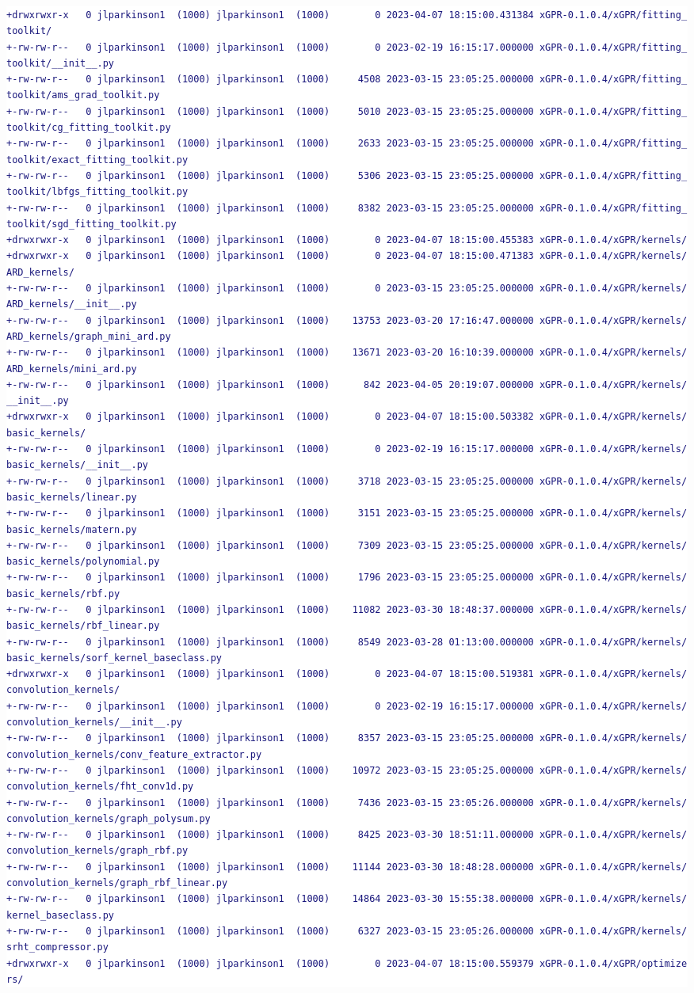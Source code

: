 ```diff
+drwxrwxr-x   0 jlparkinson1  (1000) jlparkinson1  (1000)        0 2023-04-07 18:15:00.431384 xGPR-0.1.0.4/xGPR/fitting_toolkit/
+-rw-rw-r--   0 jlparkinson1  (1000) jlparkinson1  (1000)        0 2023-02-19 16:15:17.000000 xGPR-0.1.0.4/xGPR/fitting_toolkit/__init__.py
+-rw-rw-r--   0 jlparkinson1  (1000) jlparkinson1  (1000)     4508 2023-03-15 23:05:25.000000 xGPR-0.1.0.4/xGPR/fitting_toolkit/ams_grad_toolkit.py
+-rw-rw-r--   0 jlparkinson1  (1000) jlparkinson1  (1000)     5010 2023-03-15 23:05:25.000000 xGPR-0.1.0.4/xGPR/fitting_toolkit/cg_fitting_toolkit.py
+-rw-rw-r--   0 jlparkinson1  (1000) jlparkinson1  (1000)     2633 2023-03-15 23:05:25.000000 xGPR-0.1.0.4/xGPR/fitting_toolkit/exact_fitting_toolkit.py
+-rw-rw-r--   0 jlparkinson1  (1000) jlparkinson1  (1000)     5306 2023-03-15 23:05:25.000000 xGPR-0.1.0.4/xGPR/fitting_toolkit/lbfgs_fitting_toolkit.py
+-rw-rw-r--   0 jlparkinson1  (1000) jlparkinson1  (1000)     8382 2023-03-15 23:05:25.000000 xGPR-0.1.0.4/xGPR/fitting_toolkit/sgd_fitting_toolkit.py
+drwxrwxr-x   0 jlparkinson1  (1000) jlparkinson1  (1000)        0 2023-04-07 18:15:00.455383 xGPR-0.1.0.4/xGPR/kernels/
+drwxrwxr-x   0 jlparkinson1  (1000) jlparkinson1  (1000)        0 2023-04-07 18:15:00.471383 xGPR-0.1.0.4/xGPR/kernels/ARD_kernels/
+-rw-rw-r--   0 jlparkinson1  (1000) jlparkinson1  (1000)        0 2023-03-15 23:05:25.000000 xGPR-0.1.0.4/xGPR/kernels/ARD_kernels/__init__.py
+-rw-rw-r--   0 jlparkinson1  (1000) jlparkinson1  (1000)    13753 2023-03-20 17:16:47.000000 xGPR-0.1.0.4/xGPR/kernels/ARD_kernels/graph_mini_ard.py
+-rw-rw-r--   0 jlparkinson1  (1000) jlparkinson1  (1000)    13671 2023-03-20 16:10:39.000000 xGPR-0.1.0.4/xGPR/kernels/ARD_kernels/mini_ard.py
+-rw-rw-r--   0 jlparkinson1  (1000) jlparkinson1  (1000)      842 2023-04-05 20:19:07.000000 xGPR-0.1.0.4/xGPR/kernels/__init__.py
+drwxrwxr-x   0 jlparkinson1  (1000) jlparkinson1  (1000)        0 2023-04-07 18:15:00.503382 xGPR-0.1.0.4/xGPR/kernels/basic_kernels/
+-rw-rw-r--   0 jlparkinson1  (1000) jlparkinson1  (1000)        0 2023-02-19 16:15:17.000000 xGPR-0.1.0.4/xGPR/kernels/basic_kernels/__init__.py
+-rw-rw-r--   0 jlparkinson1  (1000) jlparkinson1  (1000)     3718 2023-03-15 23:05:25.000000 xGPR-0.1.0.4/xGPR/kernels/basic_kernels/linear.py
+-rw-rw-r--   0 jlparkinson1  (1000) jlparkinson1  (1000)     3151 2023-03-15 23:05:25.000000 xGPR-0.1.0.4/xGPR/kernels/basic_kernels/matern.py
+-rw-rw-r--   0 jlparkinson1  (1000) jlparkinson1  (1000)     7309 2023-03-15 23:05:25.000000 xGPR-0.1.0.4/xGPR/kernels/basic_kernels/polynomial.py
+-rw-rw-r--   0 jlparkinson1  (1000) jlparkinson1  (1000)     1796 2023-03-15 23:05:25.000000 xGPR-0.1.0.4/xGPR/kernels/basic_kernels/rbf.py
+-rw-rw-r--   0 jlparkinson1  (1000) jlparkinson1  (1000)    11082 2023-03-30 18:48:37.000000 xGPR-0.1.0.4/xGPR/kernels/basic_kernels/rbf_linear.py
+-rw-rw-r--   0 jlparkinson1  (1000) jlparkinson1  (1000)     8549 2023-03-28 01:13:00.000000 xGPR-0.1.0.4/xGPR/kernels/basic_kernels/sorf_kernel_baseclass.py
+drwxrwxr-x   0 jlparkinson1  (1000) jlparkinson1  (1000)        0 2023-04-07 18:15:00.519381 xGPR-0.1.0.4/xGPR/kernels/convolution_kernels/
+-rw-rw-r--   0 jlparkinson1  (1000) jlparkinson1  (1000)        0 2023-02-19 16:15:17.000000 xGPR-0.1.0.4/xGPR/kernels/convolution_kernels/__init__.py
+-rw-rw-r--   0 jlparkinson1  (1000) jlparkinson1  (1000)     8357 2023-03-15 23:05:25.000000 xGPR-0.1.0.4/xGPR/kernels/convolution_kernels/conv_feature_extractor.py
+-rw-rw-r--   0 jlparkinson1  (1000) jlparkinson1  (1000)    10972 2023-03-15 23:05:25.000000 xGPR-0.1.0.4/xGPR/kernels/convolution_kernels/fht_conv1d.py
+-rw-rw-r--   0 jlparkinson1  (1000) jlparkinson1  (1000)     7436 2023-03-15 23:05:26.000000 xGPR-0.1.0.4/xGPR/kernels/convolution_kernels/graph_polysum.py
+-rw-rw-r--   0 jlparkinson1  (1000) jlparkinson1  (1000)     8425 2023-03-30 18:51:11.000000 xGPR-0.1.0.4/xGPR/kernels/convolution_kernels/graph_rbf.py
+-rw-rw-r--   0 jlparkinson1  (1000) jlparkinson1  (1000)    11144 2023-03-30 18:48:28.000000 xGPR-0.1.0.4/xGPR/kernels/convolution_kernels/graph_rbf_linear.py
+-rw-rw-r--   0 jlparkinson1  (1000) jlparkinson1  (1000)    14864 2023-03-30 15:55:38.000000 xGPR-0.1.0.4/xGPR/kernels/kernel_baseclass.py
+-rw-rw-r--   0 jlparkinson1  (1000) jlparkinson1  (1000)     6327 2023-03-15 23:05:26.000000 xGPR-0.1.0.4/xGPR/kernels/srht_compressor.py
+drwxrwxr-x   0 jlparkinson1  (1000) jlparkinson1  (1000)        0 2023-04-07 18:15:00.559379 xGPR-0.1.0.4/xGPR/optimizers/
```